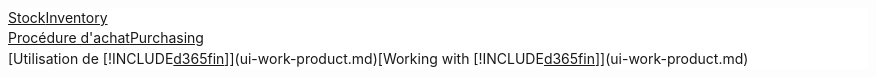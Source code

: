 [<span data-ttu-id="df3f6-204">Stock</span><span class="sxs-lookup"><span data-stu-id="df3f6-204">Inventory</span></span>](inventory-manage-inventory.md)  
[<span data-ttu-id="df3f6-205">Procédure d'achat</span><span class="sxs-lookup"><span data-stu-id="df3f6-205">Purchasing</span></span>](purchasing-manage-purchasing.md)  
<span data-ttu-id="df3f6-206">[Utilisation de [!INCLUDE[d365fin](includes/d365fin_md.md)]](ui-work-product.md)</span><span class="sxs-lookup"><span data-stu-id="df3f6-206">[Working with [!INCLUDE[d365fin](includes/d365fin_md.md)]](ui-work-product.md)</span></span>

